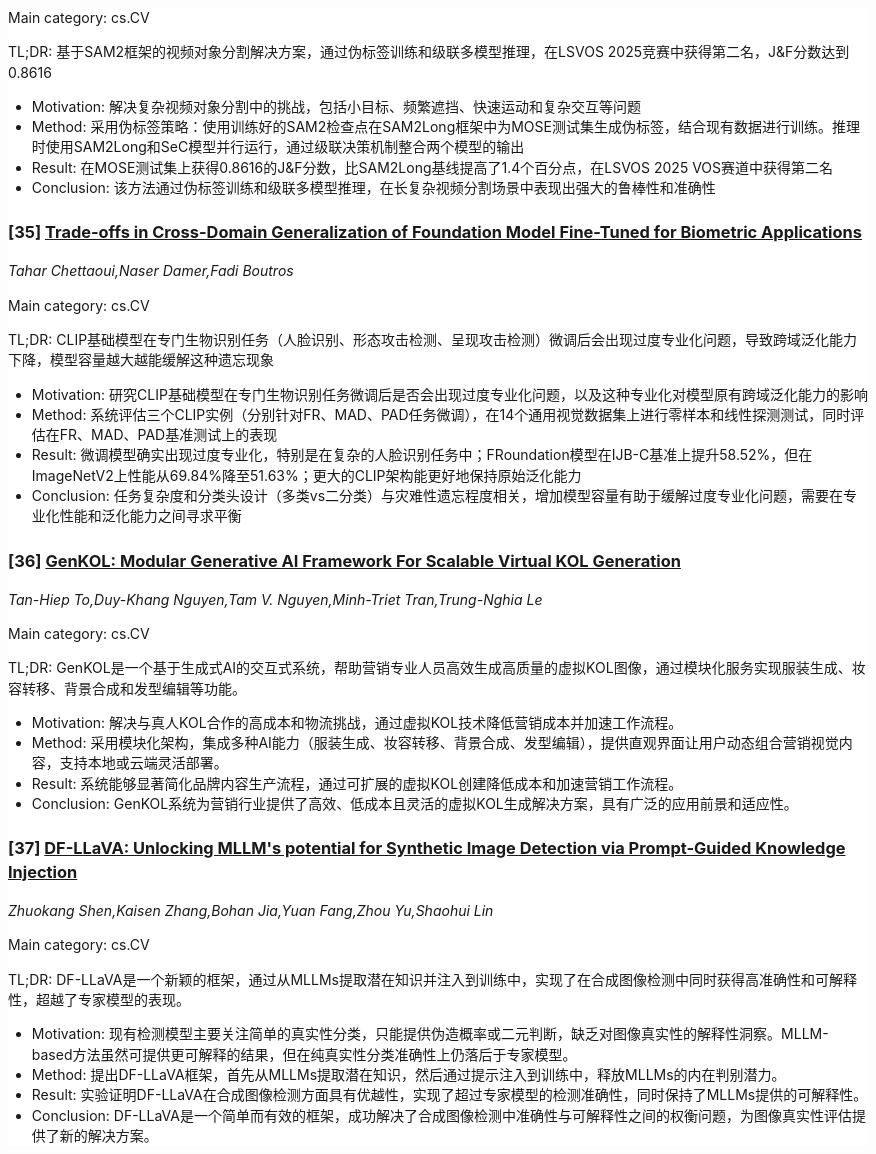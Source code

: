 Main category: cs.CV

TL;DR: 基于SAM2框架的视频对象分割解决方案，通过伪标签训练和级联多模型推理，在LSVOS 2025竞赛中获得第二名，J&F分数达到0.8616

- Motivation: 解决复杂视频对象分割中的挑战，包括小目标、频繁遮挡、快速运动和复杂交互等问题
- Method: 采用伪标签策略：使用训练好的SAM2检查点在SAM2Long框架中为MOSE测试集生成伪标签，结合现有数据进行训练。推理时使用SAM2Long和SeC模型并行运行，通过级联决策机制整合两个模型的输出
- Result: 在MOSE测试集上获得0.8616的J&F分数，比SAM2Long基线提高了1.4个百分点，在LSVOS 2025 VOS赛道中获得第二名
- Conclusion: 该方法通过伪标签训练和级联多模型推理，在长复杂视频分割场景中表现出强大的鲁棒性和准确性


### [35] [Trade-offs in Cross-Domain Generalization of Foundation Model Fine-Tuned for Biometric Applications](https://arxiv.org/abs/2509.14921)
*Tahar Chettaoui,Naser Damer,Fadi Boutros*

Main category: cs.CV

TL;DR: CLIP基础模型在专门生物识别任务（人脸识别、形态攻击检测、呈现攻击检测）微调后会出现过度专业化问题，导致跨域泛化能力下降，模型容量越大越能缓解这种遗忘现象

- Motivation: 研究CLIP基础模型在专门生物识别任务微调后是否会出现过度专业化问题，以及这种专业化对模型原有跨域泛化能力的影响
- Method: 系统评估三个CLIP实例（分别针对FR、MAD、PAD任务微调），在14个通用视觉数据集上进行零样本和线性探测测试，同时评估在FR、MAD、PAD基准测试上的表现
- Result: 微调模型确实出现过度专业化，特别是在复杂的人脸识别任务中；FRoundation模型在IJB-C基准上提升58.52%，但在ImageNetV2上性能从69.84%降至51.63%；更大的CLIP架构能更好地保持原始泛化能力
- Conclusion: 任务复杂度和分类头设计（多类vs二分类）与灾难性遗忘程度相关，增加模型容量有助于缓解过度专业化问题，需要在专业化性能和泛化能力之间寻求平衡


### [36] [GenKOL: Modular Generative AI Framework For Scalable Virtual KOL Generation](https://arxiv.org/abs/2509.14927)
*Tan-Hiep To,Duy-Khang Nguyen,Tam V. Nguyen,Minh-Triet Tran,Trung-Nghia Le*

Main category: cs.CV

TL;DR: GenKOL是一个基于生成式AI的交互式系统，帮助营销专业人员高效生成高质量的虚拟KOL图像，通过模块化服务实现服装生成、妆容转移、背景合成和发型编辑等功能。

- Motivation: 解决与真人KOL合作的高成本和物流挑战，通过虚拟KOL技术降低营销成本并加速工作流程。
- Method: 采用模块化架构，集成多种AI能力（服装生成、妆容转移、背景合成、发型编辑），提供直观界面让用户动态组合营销视觉内容，支持本地或云端灵活部署。
- Result: 系统能够显著简化品牌内容生产流程，通过可扩展的虚拟KOL创建降低成本和加速营销工作流程。
- Conclusion: GenKOL系统为营销行业提供了高效、低成本且灵活的虚拟KOL生成解决方案，具有广泛的应用前景和适应性。


### [37] [DF-LLaVA: Unlocking MLLM's potential for Synthetic Image Detection via Prompt-Guided Knowledge Injection](https://arxiv.org/abs/2509.14957)
*Zhuokang Shen,Kaisen Zhang,Bohan Jia,Yuan Fang,Zhou Yu,Shaohui Lin*

Main category: cs.CV

TL;DR: DF-LLaVA是一个新颖的框架，通过从MLLMs提取潜在知识并注入到训练中，实现了在合成图像检测中同时获得高准确性和可解释性，超越了专家模型的表现。

- Motivation: 现有检测模型主要关注简单的真实性分类，只能提供伪造概率或二元判断，缺乏对图像真实性的解释性洞察。MLLM-based方法虽然可提供更可解释的结果，但在纯真实性分类准确性上仍落后于专家模型。
- Method: 提出DF-LLaVA框架，首先从MLLMs提取潜在知识，然后通过提示注入到训练中，释放MLLMs的内在判别潜力。
- Result: 实验证明DF-LLaVA在合成图像检测方面具有优越性，实现了超过专家模型的检测准确性，同时保持了MLLMs提供的可解释性。
- Conclusion: DF-LLaVA是一个简单而有效的框架，成功解决了合成图像检测中准确性与可解释性之间的权衡问题，为图像真实性评估提供了新的解决方案。
